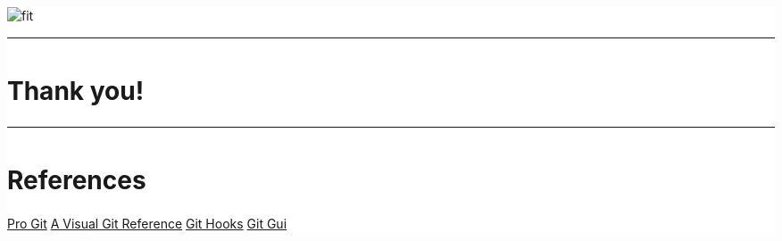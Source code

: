 
![fit](https://s3.amazonaws.com/uploads.hipchat.com/68570/490459/PBVlrIpOsPmTrLK/slack.png)

---

# Thank you!

---

# References

[Pro Git](http://git-scm.com/book/en)
[A Visual Git Reference](http://marklodato.github.io/visual-git-guide/index-en.html)
[Git Hooks](http://githooks.com/)
[Git Gui](http://git-scm.com/docs/git-gui)